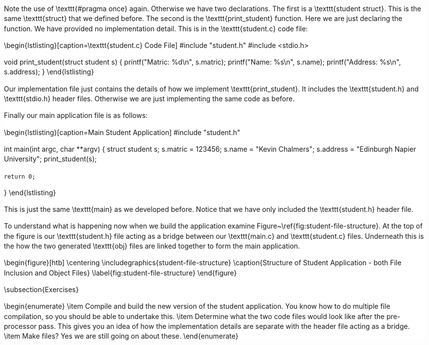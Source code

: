 Note the use of \texttt{\#pragma once} again.  Otherwise we have two declarations.  The first is a \texttt{student struct}.  This is the same \texttt{struct} that we defined before.  The second is the \texttt{print\_student} function.  Here we are just declaring the function.  We have provided no implementation detail.  This is in the \texttt{student.c} code file:

\begin{lstlisting}[caption=\texttt{student.c} Code File]
#include "student.h"
#include <stdio.h>

void print_student(struct student s)
{
	printf("Matric: %d\n", s.matric);
	printf("Name: %s\n", s.name);
	printf("Address: %s\n", s.address);
}
\end{lstlisting}

Our implementation file just contains the details of how we implement \texttt{print\_student}.  It includes the \texttt{student.h} and \texttt{stdio.h} header files.  Otherwise we are just implementing the same code as before.

Finally our main application file is as follows:

\begin{lstlisting}[caption=Main Student Application]
#include "student.h"

int main(int argc, char **argv)
{
	struct student s;
	s.matric = 123456;
	s.name = "Kevin Chalmers";
	s.address = "Edinburgh Napier University";
	print_student(s);
	
	return 0;
}
\end{lstlisting}

This is just the same \texttt{main} as we developed before.  Notice that we have only included the \texttt{student.h} header file.

To understand what is happening now when we build the application examine Figure~\ref{fig:student-file-structure}.  At the top of the figure is our \texttt{student.h} file acting as a bridge between our \texttt{main.c} and \texttt{student.c} files.  Underneath this is the how the two generated \texttt{obj} files are linked together to form the main application.

\begin{figure}[htb]
\centering
\includegraphics{student-file-structure}
\caption{Structure of Student Application - both File Inclusion and Object Files}
\label{fig:student-file-structure}
\end{figure}

\subsection{Exercises}

\begin{enumerate}
\item Compile and build the new version of the student application.  You know how to do multiple file compilation, so you should be able to undertake this.
\item Determine what the two code files would look like after the pre-processor pass. This gives you an idea of how the implementation details are separate with the header file acting as a bridge. 
\item Make files?  Yes we are still going on about these.
\end{enumerate}
